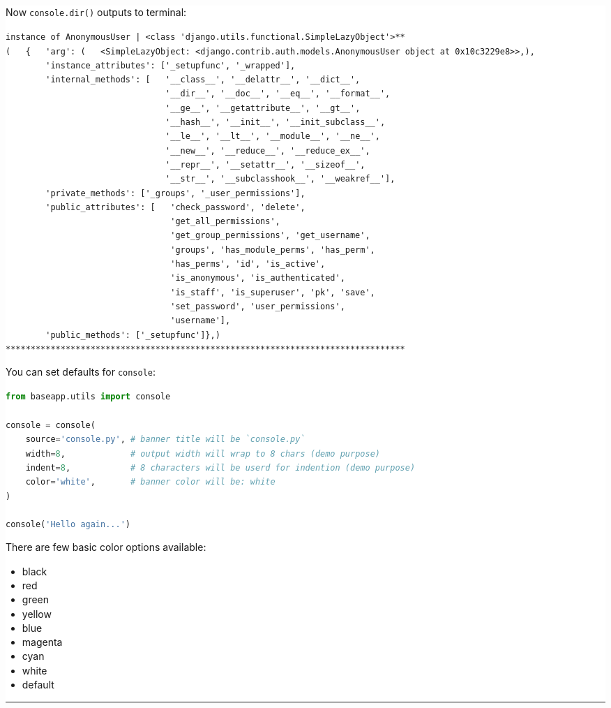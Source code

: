 Now `console.dir()` outputs to terminal:

    instance of AnonymousUser | <class 'django.utils.functional.SimpleLazyObject'>**
    (   {   'arg': (   <SimpleLazyObject: <django.contrib.auth.models.AnonymousUser object at 0x10c3229e8>>,),
            'instance_attributes': ['_setupfunc', '_wrapped'],
            'internal_methods': [   '__class__', '__delattr__', '__dict__',
                                    '__dir__', '__doc__', '__eq__', '__format__',
                                    '__ge__', '__getattribute__', '__gt__',
                                    '__hash__', '__init__', '__init_subclass__',
                                    '__le__', '__lt__', '__module__', '__ne__',
                                    '__new__', '__reduce__', '__reduce_ex__',
                                    '__repr__', '__setattr__', '__sizeof__',
                                    '__str__', '__subclasshook__', '__weakref__'],
            'private_methods': ['_groups', '_user_permissions'],
            'public_attributes': [   'check_password', 'delete',
                                     'get_all_permissions',
                                     'get_group_permissions', 'get_username',
                                     'groups', 'has_module_perms', 'has_perm',
                                     'has_perms', 'id', 'is_active',
                                     'is_anonymous', 'is_authenticated',
                                     'is_staff', 'is_superuser', 'pk', 'save',
                                     'set_password', 'user_permissions',
                                     'username'],
            'public_methods': ['_setupfunc']},)
    ********************************************************************************

You can set defaults for `console`:

```python
from baseapp.utils import console

console = console(
    source='console.py', # banner title will be `console.py`
    width=8,             # output width will wrap to 8 chars (demo purpose)
    indent=8,            # 8 characters will be userd for indention (demo purpose)
    color='white',       # banner color will be: white
)

console('Hello again...')
```

There are few basic color options available:

- black
- red
- green
- yellow
- blue
- magenta
- cyan
- white
- default

---

[01]: https://github.com/django-extensions/django-extensions "Django Extensions"
[02]: https://django-debug-toolbar.readthedocs.io/en/stable/ "Django Debug Toolbar"
[03]: http://werkzeug.pocoo.org "Werkzeug"